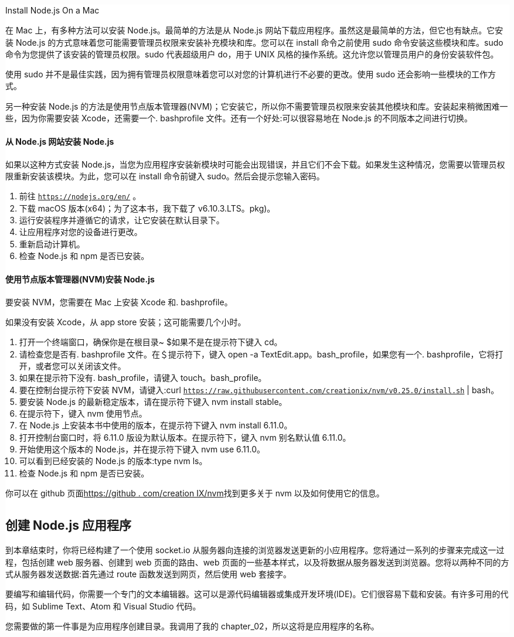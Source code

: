 Install Node.js On a Mac

在 Mac 上，有多种方法可以安装 Node.js。最简单的方法是从 Node.js 网站下载应用程序。虽然这是最简单的方法，但它也有缺点。它安装 Node.js 的方式意味着您可能需要管理员权限来安装补充模块和库。您可以在 install 命令之前使用 sudo 命令安装这些模块和库。sudo 命令为您提供了该安装的管理员权限。sudo 代表超级用户 do，用于 UNIX 风格的操作系统。这允许您以管理员用户的身份安装软件包。

使用 sudo 并不是最佳实践，因为拥有管理员权限意味着您可以对您的计算机进行不必要的更改。使用 sudo 还会影响一些模块的工作方式。

另一种安装 Node.js 的方法是使用节点版本管理器(NVM)；它安装它，所以你不需要管理员权限来安装其他模块和库。安装起来稍微困难一些，因为你需要安装 Xcode，还需要一个. bashprofile 文件。还有一个好处:可以很容易地在 Node.js 的不同版本之间进行切换。

#### 从 Node.js 网站安装 Node.js

如果以这种方式安装 Node.js，当您为应用程序安装新模块时可能会出现错误，并且它们不会下载。如果发生这种情况，您需要以管理员权限重新安装该模块。为此，您可以在 install 命令前键入 sudo。然后会提示您输入密码。

1.  前往 [`https://nodejs.org/en/`](https://nodejs.org/en/) 。
2.  下载 macOS 版本(x64)；为了这本书，我下载了 v6.10.3.LTS。pkg)。
3.  运行安装程序并遵循它的请求，让它安装在默认目录下。
4.  让应用程序对您的设备进行更改。
5.  重新启动计算机。
6.  检查 Node.js 和 npm 是否已安装。

#### 使用节点版本管理器(NVM)安装 Node.js

要安装 NVM，您需要在 Mac 上安装 Xcode 和. bashprofile。

如果没有安装 Xcode，从 app store 安装；这可能需要几个小时。

1.  打开一个终端窗口，确保你是在根目录~ <name>$如果不是在提示符下键入 cd。</name>
2.  请检查您是否有. bashprofile 文件。在＄提示符下，键入 open -a TextEdit.app。bash_profile，如果您有一个. bashprofile，它将打开，或者您可以关闭该文件。
3.  如果在提示符下没有. bash_profile，请键入 touch。bash_profile。
4.  要在控制台提示符下安装 NVM，请键入:curl [`https://raw.githubusercontent.com/creationix/nvm/v0.25.0/install.sh`](https://raw.githubusercontent.com/creationix/nvm/v0.25.0/install.sh) | bash。
5.  要安装 Node.js 的最新稳定版本，请在提示符下键入 nvm install stable。
6.  在提示符下，键入 nvm 使用节点。
7.  在 Node.js 上安装本书中使用的版本，在提示符下键入 nvm install 6.11.0。
8.  打开控制台窗口时，将 6.11.0 版设为默认版本。在提示符下，键入 nvm 别名默认值 6.11.0。
9.  开始使用这个版本的 Node.js，并在提示符下键入 nvm use 6.11.0。
10.  可以看到已经安装的 Node.js 的版本:type nvm ls。
11.  检查 Node.js 和 npm 是否已安装。

你可以在 github 页面[https://github . com/creation IX/nvm](https://github.com/creationix/nvm)找到更多关于 nvm 以及如何使用它的信息。

## 创建 Node.js 应用程序

到本章结束时，你将已经构建了一个使用 socket.io 从服务器向连接的浏览器发送更新的小应用程序。您将通过一系列的步骤来完成这一过程，包括创建 web 服务器、创建到 web 页面的路由、web 页面的一些基本样式，以及将数据从服务器发送到浏览器。您将以两种不同的方式从服务器发送数据:首先通过 route 函数发送到网页，然后使用 web 套接字。

要编写和编辑代码，你需要一个专门的文本编辑器。这可以是源代码编辑器或集成开发环境(IDE)。它们很容易下载和安装。有许多可用的代码，如 Sublime Text、Atom 和 Visual Studio 代码。

您需要做的第一件事是为应用程序创建目录。我调用了我的 chapter_02，所以这将是应用程序的名称。
